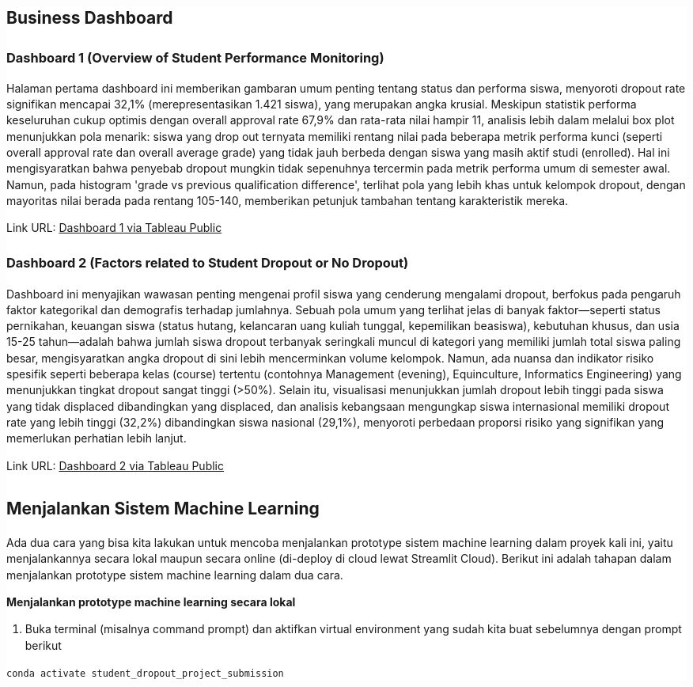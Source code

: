 ## Business Dashboard

### Dashboard 1 (Overview of Student Performance Monitoring)

Halaman pertama dashboard ini memberikan gambaran umum penting tentang status dan performa siswa, menyoroti dropout rate signifikan mencapai 32,1% (merepresentasikan 1.421 siswa), yang merupakan angka krusial. Meskipun statistik performa keseluruhan cukup optimis dengan overall approval rate 67,9% dan rata-rata nilai hampir 11, analisis lebih dalam melalui box plot menunjukkan pola menarik: siswa yang drop out ternyata memiliki rentang nilai pada beberapa metrik performa kunci (seperti overall approval rate dan overall average grade) yang tidak jauh berbeda dengan siswa yang masih aktif studi (enrolled). Hal ini mengisyaratkan bahwa penyebab dropout mungkin tidak sepenuhnya tercermin pada metrik performa umum di semester awal. Namun, pada histogram 'grade vs previous qualification difference', terlihat pola yang lebih khas untuk kelompok dropout, dengan mayoritas nilai berada pada rentang 105-140, memberikan petunjuk tambahan tentang karakteristik mereka.

Link URL: [Dashboard 1 via Tableau Public](https://public.tableau.com/views/StudentDropoutAnalytics/Dashboard1?:language=en-US&:sid=&:redirect=auth&:display_count=n&:origin=viz_share_link)

### Dashboard 2 (Factors related to Student Dropout or No Dropout)

Dashboard ini menyajikan wawasan penting mengenai profil siswa yang cenderung mengalami dropout, berfokus pada pengaruh faktor kategorikal dan demografis terhadap jumlahnya. Sebuah pola umum yang terlihat jelas di banyak faktor—seperti status pernikahan, keuangan siswa (status hutang, kelancaran uang kuliah tunggal, kepemilikan beasiswa), kebutuhan khusus, dan usia 15-25 tahun—adalah bahwa jumlah siswa dropout terbanyak seringkali muncul di kategori yang memiliki jumlah total siswa paling besar, mengisyaratkan angka dropout di sini lebih mencerminkan volume kelompok. Namun, ada nuansa dan indikator risiko spesifik seperti beberapa kelas (course) tertentu (contohnya Management (evening), Equinculture, Informatics Engineering) yang menunjukkan tingkat dropout sangat tinggi (>50%). Selain itu, visualisasi menunjukkan jumlah dropout lebih tinggi pada siswa yang tidak displaced dibandingkan yang displaced, dan analisis kebangsaan mengungkap siswa internasional memiliki dropout rate yang lebih tinggi (32,2%) dibandingkan siswa nasional (29,1%), menyoroti perbedaan proporsi risiko yang signifikan yang memerlukan perhatian lebih lanjut.

Link URL: [Dashboard 2 via Tableau Public](https://public.tableau.com/views/StudentDropoutAnalytics/Dashboard2?:language=en-US&:sid=&:redirect=auth&:display_count=n&:origin=viz_share_link)

## Menjalankan Sistem Machine Learning

Ada dua cara yang bisa kita lakukan untuk mencoba menjalankan prototype sistem machine learning dalam proyek kali ini, yaitu menjalankannya secara lokal maupun secara online (di-deploy di cloud lewat Streamlit Cloud). Berikut ini adalah tahapan dalam menjalankan prototype sistem machine learning dalam dua cara.

**Menjalankan prototype machine learning secara lokal**

1. Buka terminal (misalnya command prompt) dan aktifkan virtual environment yang sudah kita buat sebelumnya dengan prompt berikut

```
conda activate student_dropout_project_submission

```
